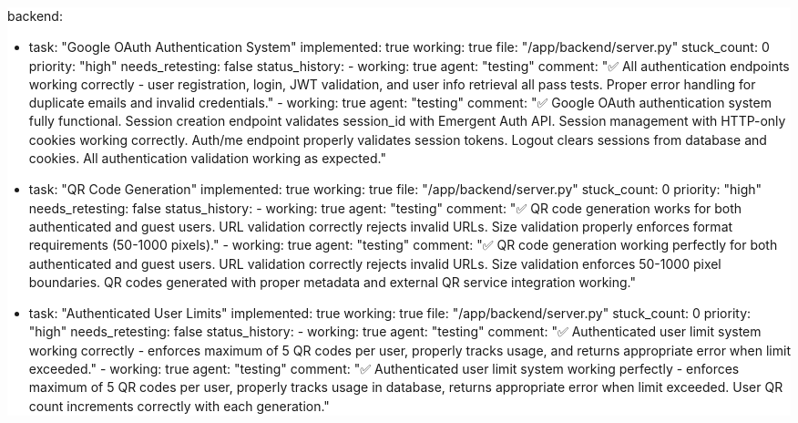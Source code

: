 backend:
  - task: "Google OAuth Authentication System"
    implemented: true
    working: true
    file: "/app/backend/server.py"
    stuck_count: 0
    priority: "high"
    needs_retesting: false
    status_history:
        - working: true
          agent: "testing"
          comment: "✅ All authentication endpoints working correctly - user registration, login, JWT validation, and user info retrieval all pass tests. Proper error handling for duplicate emails and invalid credentials."
        - working: true
          agent: "testing"
          comment: "✅ Google OAuth authentication system fully functional. Session creation endpoint validates session_id with Emergent Auth API. Session management with HTTP-only cookies working correctly. Auth/me endpoint properly validates session tokens. Logout clears sessions from database and cookies. All authentication validation working as expected."

  - task: "QR Code Generation"
    implemented: true
    working: true
    file: "/app/backend/server.py"
    stuck_count: 0
    priority: "high"
    needs_retesting: false
    status_history:
        - working: true
          agent: "testing"
          comment: "✅ QR code generation works for both authenticated and guest users. URL validation correctly rejects invalid URLs. Size validation properly enforces format requirements (50-1000 pixels)."
        - working: true
          agent: "testing"
          comment: "✅ QR code generation working perfectly for both authenticated and guest users. URL validation correctly rejects invalid URLs. Size validation enforces 50-1000 pixel boundaries. QR codes generated with proper metadata and external QR service integration working."

  - task: "Authenticated User Limits"
    implemented: true
    working: true
    file: "/app/backend/server.py"
    stuck_count: 0
    priority: "high"
    needs_retesting: false
    status_history:
        - working: true
          agent: "testing"
          comment: "✅ Authenticated user limit system working correctly - enforces maximum of 5 QR codes per user, properly tracks usage, and returns appropriate error when limit exceeded."
        - working: true
          agent: "testing"
          comment: "✅ Authenticated user limit system working perfectly - enforces maximum of 5 QR codes per user, properly tracks usage in database, returns appropriate error when limit exceeded. User QR count increments correctly with each generation."
